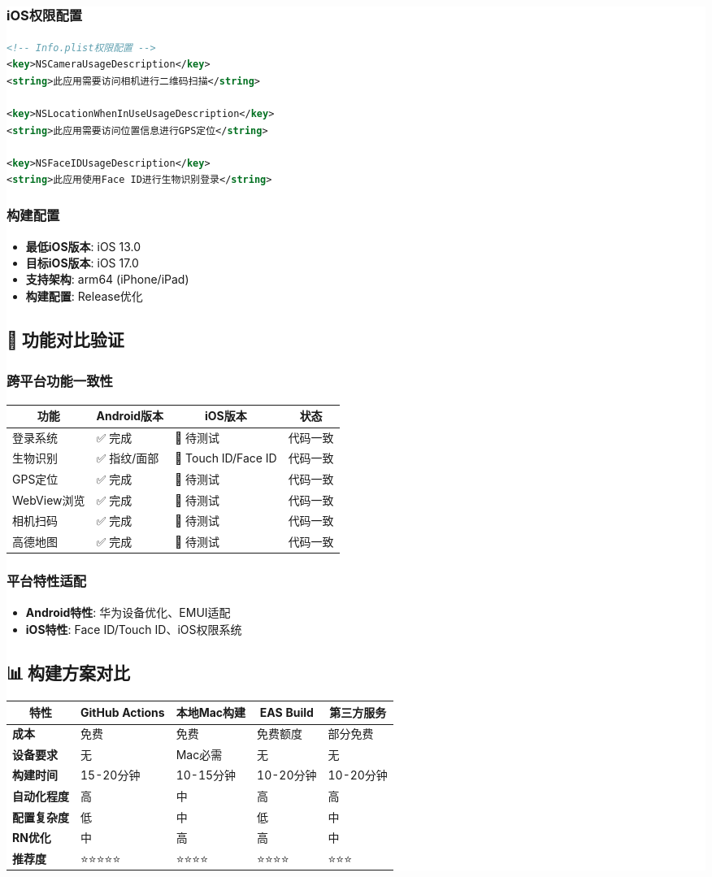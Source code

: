 ### **iOS权限配置**
```xml
<!-- Info.plist权限配置 -->
<key>NSCameraUsageDescription</key>
<string>此应用需要访问相机进行二维码扫描</string>

<key>NSLocationWhenInUseUsageDescription</key>
<string>此应用需要访问位置信息进行GPS定位</string>

<key>NSFaceIDUsageDescription</key>
<string>此应用使用Face ID进行生物识别登录</string>
```

### **构建配置**
- **最低iOS版本**: iOS 13.0
- **目标iOS版本**: iOS 17.0
- **支持架构**: arm64 (iPhone/iPad)
- **构建配置**: Release优化

## 🧪 **功能对比验证**

### **跨平台功能一致性**
| 功能 | Android版本 | iOS版本 | 状态 |
|------|-------------|---------|------|
| 登录系统 | ✅ 完成 | 🔄 待测试 | 代码一致 |
| 生物识别 | ✅ 指纹/面部 | 🔄 Touch ID/Face ID | 代码一致 |
| GPS定位 | ✅ 完成 | 🔄 待测试 | 代码一致 |
| WebView浏览 | ✅ 完成 | 🔄 待测试 | 代码一致 |
| 相机扫码 | ✅ 完成 | 🔄 待测试 | 代码一致 |
| 高德地图 | ✅ 完成 | 🔄 待测试 | 代码一致 |

### **平台特性适配**
- **Android特性**: 华为设备优化、EMUI适配
- **iOS特性**: Face ID/Touch ID、iOS权限系统

## 📊 **构建方案对比**

| 特性 | GitHub Actions | 本地Mac构建 | EAS Build | 第三方服务 |
|------|----------------|-------------|-----------|------------|
| **成本** | 免费 | 免费 | 免费额度 | 部分免费 |
| **设备要求** | 无 | Mac必需 | 无 | 无 |
| **构建时间** | 15-20分钟 | 10-15分钟 | 10-20分钟 | 10-20分钟 |
| **自动化程度** | 高 | 中 | 高 | 高 |
| **配置复杂度** | 低 | 中 | 低 | 中 |
| **RN优化** | 中 | 高 | 高 | 中 |
| **推荐度** | ⭐⭐⭐⭐⭐ | ⭐⭐⭐⭐ | ⭐⭐⭐⭐ | ⭐⭐⭐ |
